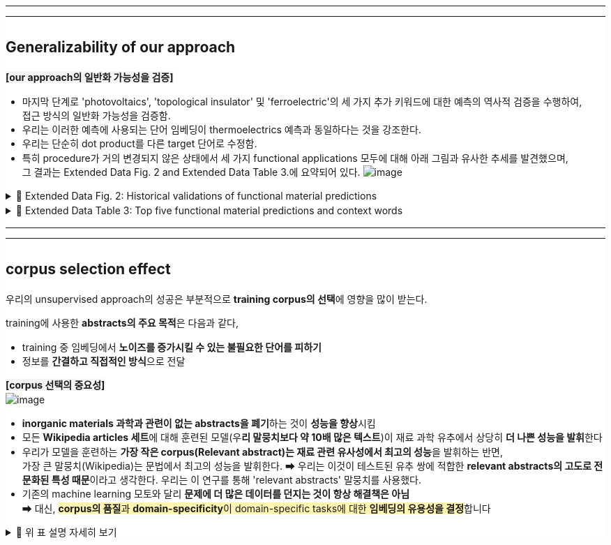 
--- 
----

## Generalizability of our approach


<span style="background-color:#F5F5F5">**[our approach의 일반화 가능성을 검증]**</span>   
* 마지막 단계로 'photovoltaics', 'topological insulator' 및 'ferroelectric'의 세 가지 추가 키워드에 대한 예측의 역사적 검증을 수행하여,    
접근 방식의 일반화 가능성을 검증함.    
* 우리는 이러한 예측에 사용되는 단어 임베딩이 thermoelectrics 예측과 동일하다는 것을 강조한다.      
* 우리는 단순히 dot product를 다른 target 단어로 수정함.
* 특히 procedure가 거의 변경되지 않은 상태에서 세 가지 functional applications 모두에 대해 아래 그림과 유사한 추세를 발견했으며,       
그 결과는 Extended Data Fig. 2 and Extended Data Table 3.에 요약되어 있다.
![image](https://github.com/yerimoh/img/assets/76824611/0aee9ed7-a667-4c03-b8dd-f2ca262f2261)


<details><summary>📜 Extended Data Fig. 2:  Historical validations of functional material predictions </summary></details>  


<details><summary>📜 Extended Data Table 3: Top five functional material predictions and context words</summary></details>  

----
----


## corpus selection effect

우리의 unsupervised approach의 성공은 부분적으로 **training corpus의 선택**에 영향을 많이 받는다.     

training에 사용한 **abstracts의 주요 목적**은 다음과 같다,      
* training 중 임베딩에서 **노이즈를 증가시킬 수 있는 불필요한 단어를 피하기**     
* 정보를 **간결하고 직접적인 방식**으로 전달           


<span style="background-color:#F5F5F5">**[corpus 선택의 중요성]**</span>         
![image](https://github.com/yerimoh/img/assets/76824611/fddab7ec-983b-4399-a812-ec0fcfd41925)         
* **inorganic materials 과학과 관련이 없는 abstracts을 폐기**하는 것이 **성능을 향상**시킴       
* 모든 **Wikipedia articles 세트**에 대해 훈련된 모델(우**리 말뭉치보다 약 10배 많은 텍스트**)이 재료 과학 유추에서 상당히 **더 나쁜 성능을 발휘**한다
* 우리가 모델을 훈련하는 **가장 작은 corpus(Relevant abstract)는 재료 관련 유사성에서 최고의 성능**을 발휘하는 반면,        
가장 큰 말뭉치(Wikipedia)는 문법에서 최고의 성능을 발휘한다.
➡ 우리는 이것이 테스트된 유추 쌍에 적합한 **relevant abstracts의 고도로 전문화된 특성 때문**이라고 생각한다. 우리는 이 연구를 통해 'relevant abstracts' 말뭉치를 사용했다.        
* 기존의 machine learning 모토와 달리 **문제에 더 많은 데이터를 던지는 것이 항상 해결책은 아님**      
➡ 대신, <span style="background-color:#fff5b1">**corpus의 품질**과 **domain-specificity**이 domain-specific tasks에 대한 **임베딩의 유용성을 결정**</span>합니다


<details><summary>📝 위 표 설명 자세히 보기</summary></details>  

